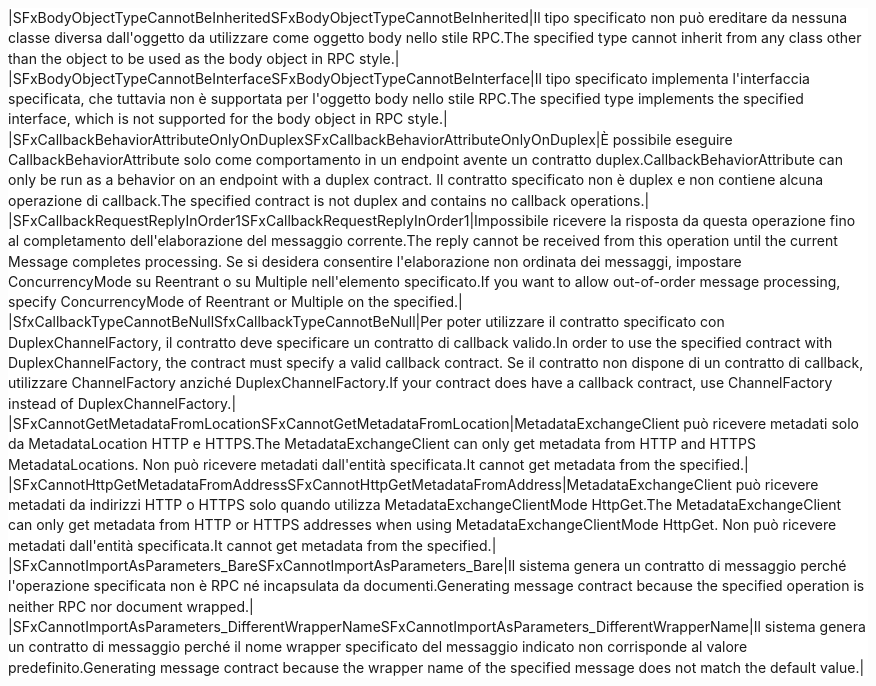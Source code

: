 |<span data-ttu-id="9019a-216">SFxBodyObjectTypeCannotBeInherited</span><span class="sxs-lookup"><span data-stu-id="9019a-216">SFxBodyObjectTypeCannotBeInherited</span></span>|<span data-ttu-id="9019a-217">Il tipo specificato non può ereditare da nessuna classe diversa dall'oggetto da utilizzare come oggetto body nello stile RPC.</span><span class="sxs-lookup"><span data-stu-id="9019a-217">The specified type cannot inherit from any class other than the object to be used as the body object in RPC style.</span></span>|  
|<span data-ttu-id="9019a-218">SFxBodyObjectTypeCannotBeInterface</span><span class="sxs-lookup"><span data-stu-id="9019a-218">SFxBodyObjectTypeCannotBeInterface</span></span>|<span data-ttu-id="9019a-219">Il tipo specificato implementa l'interfaccia specificata, che tuttavia non è supportata per l'oggetto body nello stile RPC.</span><span class="sxs-lookup"><span data-stu-id="9019a-219">The specified type implements the specified interface, which is not supported for the body object in RPC style.</span></span>|  
|<span data-ttu-id="9019a-220">SFxCallbackBehaviorAttributeOnlyOnDuplex</span><span class="sxs-lookup"><span data-stu-id="9019a-220">SFxCallbackBehaviorAttributeOnlyOnDuplex</span></span>|<span data-ttu-id="9019a-221">È possibile eseguire CallbackBehaviorAttribute solo come comportamento in un endpoint avente un contratto duplex.</span><span class="sxs-lookup"><span data-stu-id="9019a-221">CallbackBehaviorAttribute can only be run as a behavior on an endpoint with a duplex contract.</span></span> <span data-ttu-id="9019a-222">Il contratto specificato non è duplex e non contiene alcuna operazione di callback.</span><span class="sxs-lookup"><span data-stu-id="9019a-222">The specified contract is not duplex and contains no callback operations.</span></span>|  
|<span data-ttu-id="9019a-223">SFxCallbackRequestReplyInOrder1</span><span class="sxs-lookup"><span data-stu-id="9019a-223">SFxCallbackRequestReplyInOrder1</span></span>|<span data-ttu-id="9019a-224">Impossibile ricevere la risposta da questa operazione fino al completamento dell'elaborazione del messaggio corrente.</span><span class="sxs-lookup"><span data-stu-id="9019a-224">The reply cannot be received from this operation until the current Message completes processing.</span></span> <span data-ttu-id="9019a-225">Se si desidera consentire l'elaborazione non ordinata dei messaggi, impostare ConcurrencyMode su Reentrant o su Multiple nell'elemento specificato.</span><span class="sxs-lookup"><span data-stu-id="9019a-225">If you want to allow out-of-order message processing, specify ConcurrencyMode of Reentrant or Multiple on the specified.</span></span>|  
|<span data-ttu-id="9019a-226">SfxCallbackTypeCannotBeNull</span><span class="sxs-lookup"><span data-stu-id="9019a-226">SfxCallbackTypeCannotBeNull</span></span>|<span data-ttu-id="9019a-227">Per poter utilizzare il contratto specificato con DuplexChannelFactory, il contratto deve specificare un contratto di callback valido.</span><span class="sxs-lookup"><span data-stu-id="9019a-227">In order to use the specified contract with DuplexChannelFactory, the contract must specify a valid callback contract.</span></span> <span data-ttu-id="9019a-228">Se il contratto non dispone di un contratto di callback, utilizzare ChannelFactory anziché DuplexChannelFactory.</span><span class="sxs-lookup"><span data-stu-id="9019a-228">If your contract does have a callback contract, use ChannelFactory instead of DuplexChannelFactory.</span></span>|  
|<span data-ttu-id="9019a-229">SFxCannotGetMetadataFromLocation</span><span class="sxs-lookup"><span data-stu-id="9019a-229">SFxCannotGetMetadataFromLocation</span></span>|<span data-ttu-id="9019a-230">MetadataExchangeClient può ricevere metadati solo da MetadataLocation HTTP e HTTPS.</span><span class="sxs-lookup"><span data-stu-id="9019a-230">The MetadataExchangeClient can only get metadata from HTTP and HTTPS MetadataLocations.</span></span> <span data-ttu-id="9019a-231">Non può ricevere metadati dall'entità specificata.</span><span class="sxs-lookup"><span data-stu-id="9019a-231">It cannot get metadata from the specified.</span></span>|  
|<span data-ttu-id="9019a-232">SFxCannotHttpGetMetadataFromAddress</span><span class="sxs-lookup"><span data-stu-id="9019a-232">SFxCannotHttpGetMetadataFromAddress</span></span>|<span data-ttu-id="9019a-233">MetadataExchangeClient può ricevere metadati da indirizzi HTTP o HTTPS solo quando utilizza MetadataExchangeClientMode HttpGet.</span><span class="sxs-lookup"><span data-stu-id="9019a-233">The MetadataExchangeClient can only get metadata from HTTP or HTTPS addresses when using MetadataExchangeClientMode HttpGet.</span></span> <span data-ttu-id="9019a-234">Non può ricevere metadati dall'entità specificata.</span><span class="sxs-lookup"><span data-stu-id="9019a-234">It cannot get metadata from the specified.</span></span>|  
|<span data-ttu-id="9019a-235">SFxCannotImportAsParameters_Bare</span><span class="sxs-lookup"><span data-stu-id="9019a-235">SFxCannotImportAsParameters_Bare</span></span>|<span data-ttu-id="9019a-236">Il sistema genera un contratto di messaggio perché l'operazione specificata non è RPC né incapsulata da documenti.</span><span class="sxs-lookup"><span data-stu-id="9019a-236">Generating message contract because the specified operation is neither RPC nor document wrapped.</span></span>|  
|<span data-ttu-id="9019a-237">SFxCannotImportAsParameters_DifferentWrapperName</span><span class="sxs-lookup"><span data-stu-id="9019a-237">SFxCannotImportAsParameters_DifferentWrapperName</span></span>|<span data-ttu-id="9019a-238">Il sistema genera un contratto di messaggio perché il nome wrapper specificato del messaggio indicato non corrisponde al valore predefinito.</span><span class="sxs-lookup"><span data-stu-id="9019a-238">Generating message contract because the wrapper name of the specified message does not match the default value.</span></span>|  